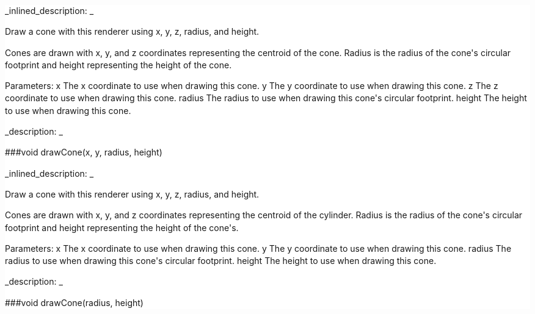 

_inlined_description: _

Draw a cone with this renderer using x, y, z, radius, and
height.

Cones are drawn with x, y, and z coordinates representing the centroid
of the cone. Radius is the radius of the cone's circular
footprint and height representing the height of the cone.


Parameters:
x The x coordinate to use when drawing this cone.
y The y coordinate to use when drawing this cone.
z The z coordinate to use when drawing this cone.
radius The radius to use when drawing this cone's circular
footprint.
height The height to use when drawing this cone.





_description: _









###void drawCone(x, y, radius, height)



_inlined_description: _

Draw a cone with this renderer using x, y, z, radius, and
height.

Cones are drawn with x, y, and z coordinates representing the centroid
of the cylinder. Radius is the radius of the cone's circular
footprint and height representing the height of the cone's.


Parameters:
x The x coordinate to use when drawing this cone.
y The y coordinate to use when drawing this cone.
radius The radius to use when drawing this cone's circular
footprint.
height The height to use when drawing this cone.





_description: _









###void drawCone(radius, height)
